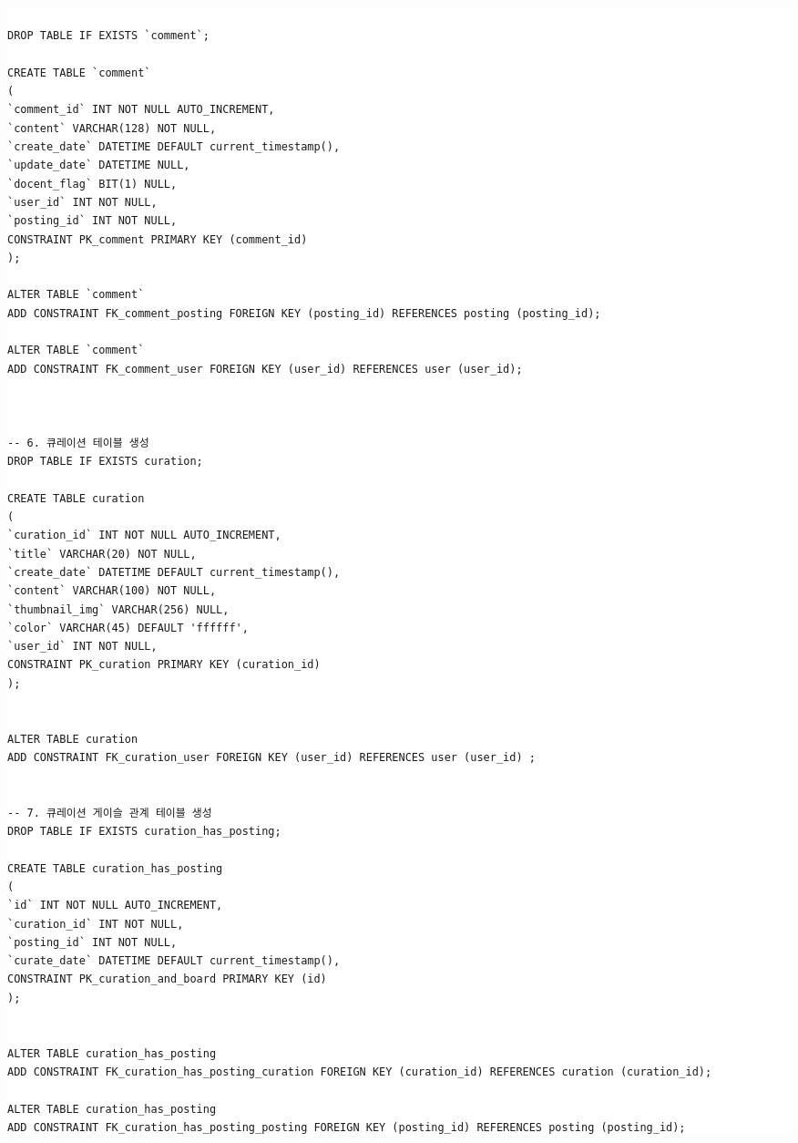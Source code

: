 ```

DROP TABLE IF EXISTS `comment`;

CREATE TABLE `comment`
(
`comment_id` INT NOT NULL AUTO_INCREMENT, 
`content` VARCHAR(128) NOT NULL, 
`create_date` DATETIME DEFAULT current_timestamp(), 
`update_date` DATETIME NULL, 
`docent_flag` BIT(1) NULL, 
`user_id` INT NOT NULL, 
`posting_id` INT NOT NULL, 
CONSTRAINT PK_comment PRIMARY KEY (comment_id)
);

ALTER TABLE `comment`
ADD CONSTRAINT FK_comment_posting FOREIGN KEY (posting_id) REFERENCES posting (posting_id);

ALTER TABLE `comment`
ADD CONSTRAINT FK_comment_user FOREIGN KEY (user_id) REFERENCES user (user_id);



-- 6. 큐레이션 테이블 생성
DROP TABLE IF EXISTS curation;

CREATE TABLE curation
(
`curation_id` INT NOT NULL AUTO_INCREMENT, 
`title` VARCHAR(20) NOT NULL, 
`create_date` DATETIME DEFAULT current_timestamp(), 
`content` VARCHAR(100) NOT NULL, 
`thumbnail_img` VARCHAR(256) NULL, 
`color` VARCHAR(45) DEFAULT 'ffffff', 
`user_id` INT NOT NULL, 
CONSTRAINT PK_curation PRIMARY KEY (curation_id)
);


ALTER TABLE curation
ADD CONSTRAINT FK_curation_user FOREIGN KEY (user_id) REFERENCES user (user_id) ;


-- 7. 큐레이션 게이슬 관계 테이블 생성
DROP TABLE IF EXISTS curation_has_posting;

CREATE TABLE curation_has_posting
(
`id` INT NOT NULL AUTO_INCREMENT,
`curation_id` INT NOT NULL, 
`posting_id` INT NOT NULL, 
`curate_date` DATETIME DEFAULT current_timestamp(),
CONSTRAINT PK_curation_and_board PRIMARY KEY (id)
);


ALTER TABLE curation_has_posting
ADD CONSTRAINT FK_curation_has_posting_curation FOREIGN KEY (curation_id) REFERENCES curation (curation_id);

ALTER TABLE curation_has_posting
ADD CONSTRAINT FK_curation_has_posting_posting FOREIGN KEY (posting_id) REFERENCES posting (posting_id);
```